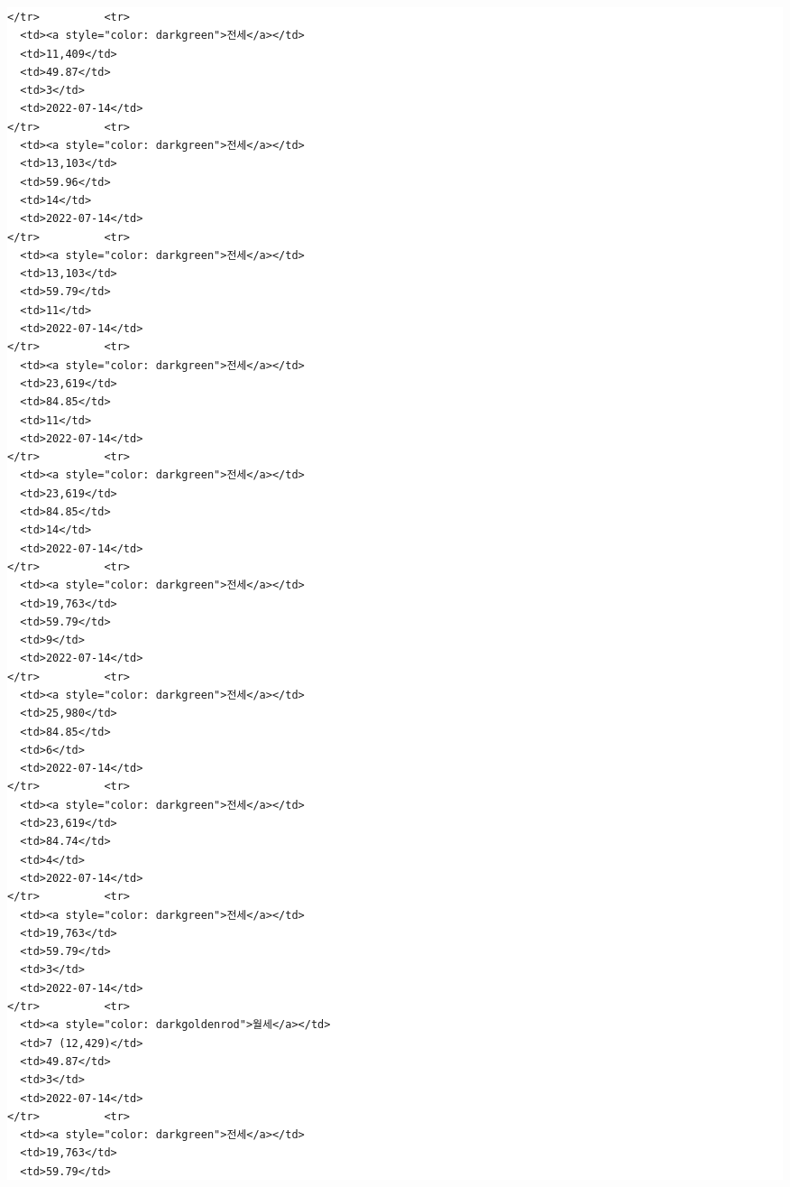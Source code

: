     </tr>          <tr>
      <td><a style="color: darkgreen">전세</a></td>
      <td>11,409</td>
      <td>49.87</td>
      <td>3</td>
      <td>2022-07-14</td>
    </tr>          <tr>
      <td><a style="color: darkgreen">전세</a></td>
      <td>13,103</td>
      <td>59.96</td>
      <td>14</td>
      <td>2022-07-14</td>
    </tr>          <tr>
      <td><a style="color: darkgreen">전세</a></td>
      <td>13,103</td>
      <td>59.79</td>
      <td>11</td>
      <td>2022-07-14</td>
    </tr>          <tr>
      <td><a style="color: darkgreen">전세</a></td>
      <td>23,619</td>
      <td>84.85</td>
      <td>11</td>
      <td>2022-07-14</td>
    </tr>          <tr>
      <td><a style="color: darkgreen">전세</a></td>
      <td>23,619</td>
      <td>84.85</td>
      <td>14</td>
      <td>2022-07-14</td>
    </tr>          <tr>
      <td><a style="color: darkgreen">전세</a></td>
      <td>19,763</td>
      <td>59.79</td>
      <td>9</td>
      <td>2022-07-14</td>
    </tr>          <tr>
      <td><a style="color: darkgreen">전세</a></td>
      <td>25,980</td>
      <td>84.85</td>
      <td>6</td>
      <td>2022-07-14</td>
    </tr>          <tr>
      <td><a style="color: darkgreen">전세</a></td>
      <td>23,619</td>
      <td>84.74</td>
      <td>4</td>
      <td>2022-07-14</td>
    </tr>          <tr>
      <td><a style="color: darkgreen">전세</a></td>
      <td>19,763</td>
      <td>59.79</td>
      <td>3</td>
      <td>2022-07-14</td>
    </tr>          <tr>
      <td><a style="color: darkgoldenrod">월세</a></td>
      <td>7 (12,429)</td>
      <td>49.87</td>
      <td>3</td>
      <td>2022-07-14</td>
    </tr>          <tr>
      <td><a style="color: darkgreen">전세</a></td>
      <td>19,763</td>
      <td>59.79</td>